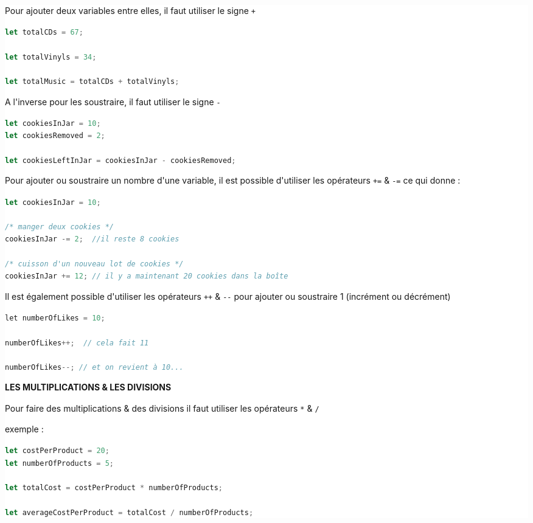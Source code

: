 Pour ajouter deux variables entre elles, il faut utiliser le signe `+`

```js
let totalCDs = 67;

let totalVinyls = 34;

let totalMusic = totalCDs + totalVinyls;
```

A l'inverse pour les soustraire, il faut utiliser le signe `-`

```js
let cookiesInJar = 10;
let cookiesRemoved = 2;
 
let cookiesLeftInJar = cookiesInJar - cookiesRemoved;
```

Pour ajouter ou soustraire un nombre d'une variable, il est possible d'utiliser les opérateurs `+=` & `-=` ce qui donne :

```js
let cookiesInJar = 10;

/* manger deux cookies */
cookiesInJar -= 2;  //il reste 8 cookies

/* cuisson d'un nouveau lot de cookies */
cookiesInJar += 12; // il y a maintenant 20 cookies dans la boîte
```

Il est également possible d'utiliser les opérateurs `++` & `--` pour ajouter ou soustraire 1 (incrément ou décrément)

```js
let numberOfLikes = 10;

numberOfLikes++;  // cela fait 11

numberOfLikes--; // et on revient à 10...
```

**LES MULTIPLICATIONS & LES DIVISIONS**

Pour faire des multiplications & des divisions il faut utiliser les opérateurs `*` & `/`

exemple :

```js
let costPerProduct = 20;
let numberOfProducts = 5;

let totalCost = costPerProduct * numberOfProducts;

let averageCostPerProduct = totalCost / numberOfProducts;
```
